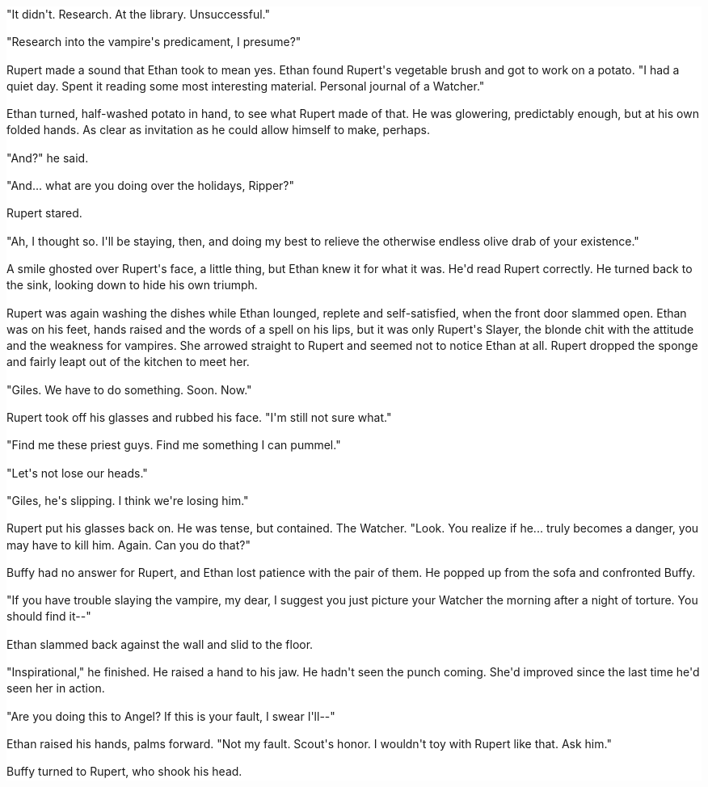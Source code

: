 <p>"It didn't. Research. At the library. Unsuccessful."</p>

<p>"Research into the vampire's predicament, I presume?"</p>

<p>Rupert made a sound that Ethan took to mean yes. Ethan found Rupert's vegetable brush and got to work on a potato. "I had a quiet day. Spent it reading some most interesting material. Personal journal of a Watcher."</p>

<p>Ethan turned, half-washed potato in hand, to see what Rupert made of that. He was glowering, predictably enough, but at his own folded hands. As clear as invitation as he could allow himself to make, perhaps.</p>

<p>"And?" he said.</p>

<p>"And... what are you doing over the holidays, Ripper?"</p>

<p>Rupert stared.</p>

<p>"Ah, I thought so. I'll be staying, then, and doing my best to relieve the otherwise endless olive drab of your existence."</p>

<p>A smile ghosted over Rupert's face, a little thing, but Ethan knew it for what it was. He'd read Rupert correctly. He turned back to the sink, looking down to hide his own triumph.</p>

<p>Rupert was again washing the dishes while Ethan lounged, replete and self-satisfied, when the front door slammed open. Ethan was on his feet, hands raised and the words of a spell on his lips, but it was only Rupert's Slayer, the blonde chit with the attitude and the weakness for vampires. She arrowed straight to Rupert and seemed not to notice Ethan at all. Rupert dropped the sponge and fairly leapt out of the kitchen to meet her.</p>

<p>"Giles. We have to do something. Soon. Now."</p>

<p>Rupert took off his glasses and rubbed his face. "I'm still not sure what."</p>

<p>"Find me these priest guys. Find me something I can pummel."</p>

<p>"Let's not lose our heads."</p>

<p>"Giles, he's slipping. I think we're losing him."</p>

<p>Rupert put his glasses back on. He was tense, but contained. The Watcher. "Look. You realize if he... truly becomes a danger, you may have to kill him. Again. Can you do that?"</p>

<p>Buffy had no answer for Rupert, and Ethan lost patience with the pair of them. He popped up from the sofa and confronted Buffy.</p>

<p>"If you have trouble slaying the vampire, my dear, I suggest you just picture your Watcher the morning after a night of torture. You should find it--"</p>

<p>Ethan slammed back against the wall and slid to the floor.</p>

<p>"Inspirational," he finished. He raised a hand to his jaw. He hadn't seen the punch coming. She'd improved since the last time he'd seen her in action.</p>

<p>"Are you doing this to Angel? If this is your fault, I swear I'll--"</p>

<p>Ethan raised his hands, palms forward. "Not my fault. Scout's honor. I wouldn't toy with Rupert like that. Ask him."</p>

<p>Buffy turned to Rupert, who shook his head.</p>
